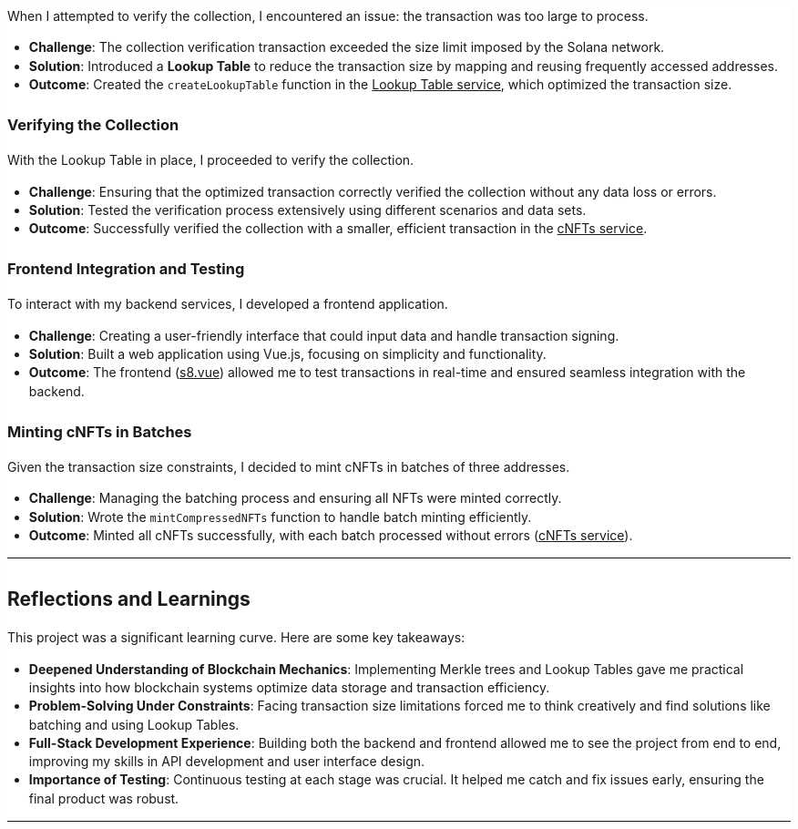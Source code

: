 When I attempted to verify the collection, I encountered an issue: the transaction was too large to process.

- **Challenge**: The collection verification transaction exceeded the size limit imposed by the Solana network.
- **Solution**: Introduced a **Lookup Table** to reduce the transaction size by mapping and reusing frequently accessed addresses.
- **Outcome**: Created the `createLookupTable` function in the [Lookup Table service](https://github.com/0xjesus/s6-solana-pay-api/blob/main/services/cnfts.service.js#L41), which optimized the transaction size.

### Verifying the Collection

With the Lookup Table in place, I proceeded to verify the collection.

- **Challenge**: Ensuring that the optimized transaction correctly verified the collection without any data loss or errors.
- **Solution**: Tested the verification process extensively using different scenarios and data sets.
- **Outcome**: Successfully verified the collection with a smaller, efficient transaction in the [cNFTs service](https://github.com/0xjesus/s6-solana-pay-api/blob/main/services/cnfts.service.js#L225).

### Frontend Integration and Testing

To interact with my backend services, I developed a frontend application.

- **Challenge**: Creating a user-friendly interface that could input data and handle transaction signing.
- **Solution**: Built a web application using Vue.js, focusing on simplicity and functionality.
- **Outcome**: The frontend ([s8.vue](https://github.com/0xjesus/s6-solana-pay/blob/main/pages/s8.vue)) allowed me to test transactions in real-time and ensured seamless integration with the backend.

### Minting cNFTs in Batches

Given the transaction size constraints, I decided to mint cNFTs in batches of three addresses.

- **Challenge**: Managing the batching process and ensuring all NFTs were minted correctly.
- **Solution**: Wrote the `mintCompressedNFTs` function to handle batch minting efficiently.
- **Outcome**: Minted all cNFTs successfully, with each batch processed without errors ([cNFTs service](https://github.com/0xjesus/s6-solana-pay-api/blob/main/services/cnfts.service.js#L108)).

---

## Reflections and Learnings

This project was a significant learning curve. Here are some key takeaways:

- **Deepened Understanding of Blockchain Mechanics**: Implementing Merkle trees and Lookup Tables gave me practical insights into how blockchain systems optimize data storage and transaction efficiency.
- **Problem-Solving Under Constraints**: Facing transaction size limitations forced me to think creatively and find solutions like batching and using Lookup Tables.
- **Full-Stack Development Experience**: Building both the backend and frontend allowed me to see the project from end to end, improving my skills in API development and user interface design.
- **Importance of Testing**: Continuous testing at each stage was crucial. It helped me catch and fix issues early, ensuring the final product was robust.

---
